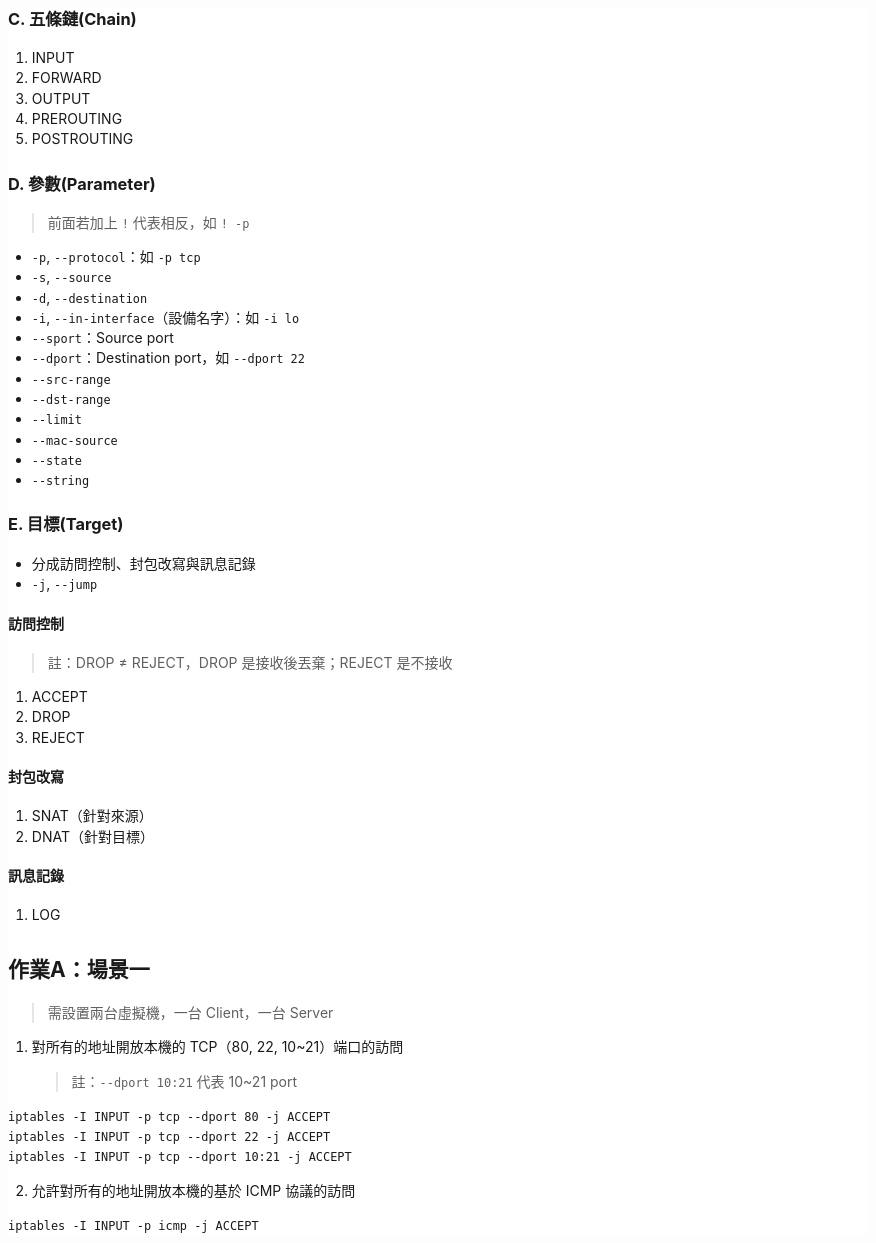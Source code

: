 ### C. 五條鏈(Chain)
1. INPUT
2. FORWARD
3. OUTPUT
4. PREROUTING
5. POSTROUTING

### D. 參數(Parameter)
> 前面若加上 `!` 代表相反，如 `! -p`
* `-p`, `--protocol`：如 `-p tcp`
* `-s`, `--source`
* `-d`, `--destination`
* `-i`, `--in-interface`（設備名字）：如 `-i lo`
* `--sport`：Source port
* `--dport`：Destination port，如 `--dport 22`
* `--src-range`
* `--dst-range`
* `--limit`
* `--mac-source`
* `--state`
* `--string`

### E. 目標(Target)
* 分成訪問控制、封包改寫與訊息記錄
* `-j`, `--jump`
#### 訪問控制
> 註：DROP ≠ REJECT，DROP 是接收後丟棄；REJECT 是不接收
1. ACCEPT
2. DROP
3. REJECT

#### 封包改寫
1. SNAT（針對來源）
2. DNAT（針對目標）

#### 訊息記錄
1. LOG

## 作業A：場景一
> 需設置兩台虛擬機，一台 Client，一台 Server

1. 對所有的地址開放本機的 TCP（80, 22, 10~21）端口的訪問
    > 註：`--dport 10:21` 代表 10~21 port
```
iptables -I INPUT -p tcp --dport 80 -j ACCEPT
iptables -I INPUT -p tcp --dport 22 -j ACCEPT
iptables -I INPUT -p tcp --dport 10:21 -j ACCEPT
```

2. 允許對所有的地址開放本機的基於 ICMP 協議的訪問
```
iptables -I INPUT -p icmp -j ACCEPT
```
